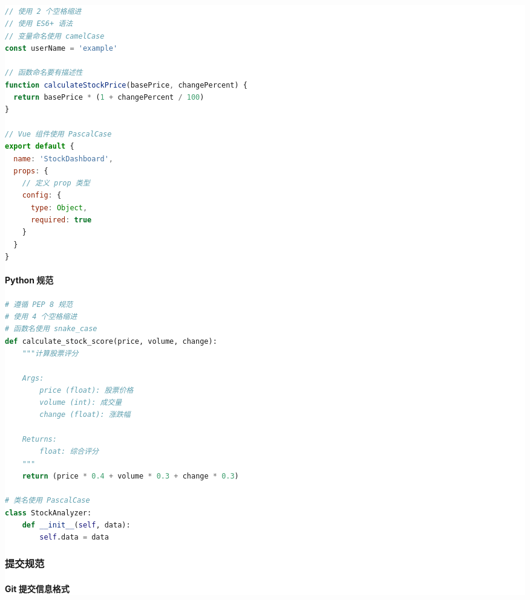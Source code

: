 ```javascript
// 使用 2 个空格缩进
// 使用 ES6+ 语法
// 变量命名使用 camelCase
const userName = 'example'

// 函数命名要有描述性
function calculateStockPrice(basePrice, changePercent) {
  return basePrice * (1 + changePercent / 100)
}

// Vue 组件使用 PascalCase
export default {
  name: 'StockDashboard',
  props: {
    // 定义 prop 类型
    config: {
      type: Object,
      required: true
    }
  }
}
```

#### Python 规范

```python
# 遵循 PEP 8 规范
# 使用 4 个空格缩进
# 函数名使用 snake_case
def calculate_stock_score(price, volume, change):
    """计算股票评分
    
    Args:
        price (float): 股票价格
        volume (int): 成交量
        change (float): 涨跌幅
    
    Returns:
        float: 综合评分
    """
    return (price * 0.4 + volume * 0.3 + change * 0.3)

# 类名使用 PascalCase
class StockAnalyzer:
    def __init__(self, data):
        self.data = data
```

### 提交规范

#### Git 提交信息格式
